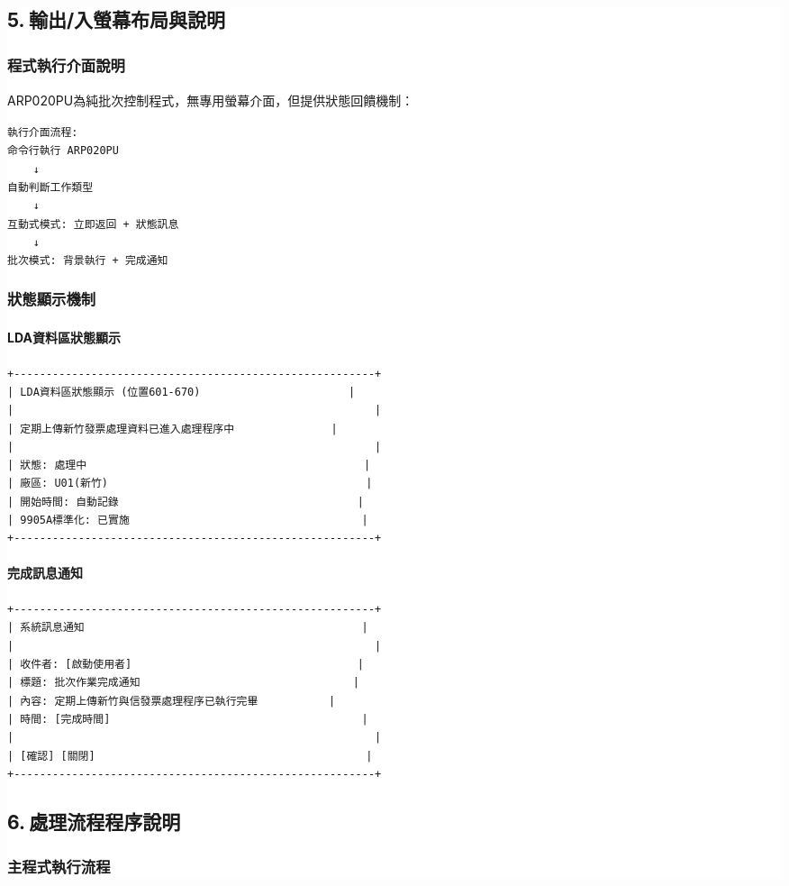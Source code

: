 ## 5. 輸出/入螢幕布局與說明

### 程式執行介面說明

ARP020PU為純批次控制程式，無專用螢幕介面，但提供狀態回饋機制：

```
執行介面流程:
命令行執行 ARP020PU
    ↓
自動判斷工作類型
    ↓
互動式模式: 立即返回 + 狀態訊息
    ↓
批次模式: 背景執行 + 完成通知
```

### 狀態顯示機制

#### LDA資料區狀態顯示
```
+--------------------------------------------------------+
| LDA資料區狀態顯示 (位置601-670)                       |
|                                                        |
| 定期上傳新竹發票處理資料已進入處理程序中               |
|                                                        |
| 狀態: 處理中                                           |
| 廠區: U01(新竹)                                        |
| 開始時間: 自動記錄                                     |
| 9905A標準化: 已實施                                    |
+--------------------------------------------------------+
```

#### 完成訊息通知
```
+--------------------------------------------------------+
| 系統訊息通知                                           |
|                                                        |
| 收件者: [啟動使用者]                                   |
| 標題: 批次作業完成通知                                 |
| 內容: 定期上傳新竹與信發票處理程序已執行完畢           |
| 時間: [完成時間]                                       |
|                                                        |
| [確認] [關閉]                                          |
+--------------------------------------------------------+
```

## 6. 處理流程程序說明

### 主程式執行流程
